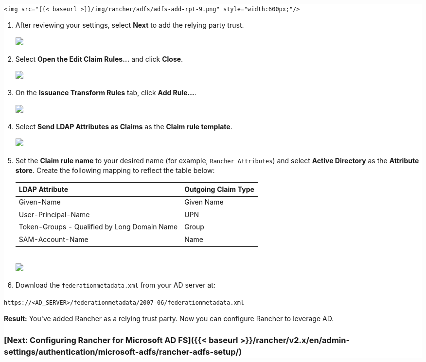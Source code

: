     <img src="{{< baseurl >}}/img/rancher/adfs/adfs-add-rpt-9.png" style="width:600px;"/>

1. After reviewing your settings, select **Next** to add the relying party trust.
  
    <img src="{{< baseurl >}}/img/rancher/adfs/adfs-add-rpt-10.png" style="width:600px;"/>

  
1. Select **Open the Edit Claim Rules...** and click **Close**.
  
    <img src="{{< baseurl >}}/img/rancher/adfs/adfs-add-rpt-11.png" style="width:600px;"/>
  
1. On the **Issuance Transform Rules** tab, click **Add Rule...**.
  
    <img src="{{< baseurl >}}/img/rancher/adfs/adfs-edit-cr.png" style="width:450px;"/>
  
1. Select **Send LDAP Attributes as Claims** as the **Claim rule template**.

    <img src="{{< baseurl >}}/img/rancher/adfs/adfs-add-tcr-1.png" style="width:600px;"/>
  
1. Set the **Claim rule name** to your desired name (for example, `Rancher Attributes`) and select **Active Directory** as the **Attribute store**. Create the following mapping to reflect the table below:

    | LDAP Attribute                               | Outgoing Claim Type |
    | -------------------------------------------- | ------------------- |
    | Given-Name                                   | Given Name          |
    | User-Principal-Name                          | UPN                 |
    | Token-Groups - Qualified by Long Domain Name | Group               |
    | SAM-Account-Name                             | Name                |
    <br/>
    <img src="{{< baseurl >}}/img/rancher/adfs/adfs-add-tcr-2.png" style="width:600px;"/>

1. Download the `federationmetadata.xml` from your AD server at: 
```
https://<AD_SERVER>/federationmetadata/2007-06/federationmetadata.xml
```

**Result:** You've added Rancher as a relying trust party. Now you can configure Rancher to leverage AD.

### [Next: Configuring Rancher for Microsoft AD FS]({{< baseurl >}}/rancher/v2.x/en/admin-settings/authentication/microsoft-adfs/rancher-adfs-setup/)
